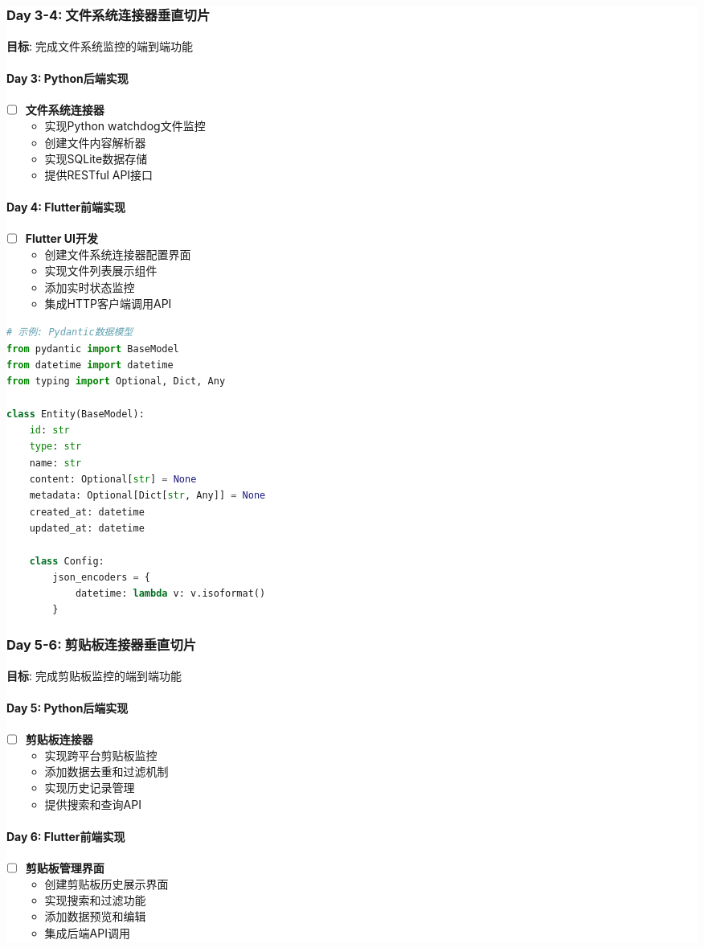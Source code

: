 ### Day 3-4: 文件系统连接器垂直切片
**目标**: 完成文件系统监控的端到端功能

#### Day 3: Python后端实现
- [ ] **文件系统连接器**
  - 实现Python watchdog文件监控
  - 创建文件内容解析器
  - 实现SQLite数据存储
  - 提供RESTful API接口

#### Day 4: Flutter前端实现
- [ ] **Flutter UI开发**
  - 创建文件系统连接器配置界面
  - 实现文件列表展示组件
  - 添加实时状态监控
  - 集成HTTP客户端调用API

```python
# 示例: Pydantic数据模型
from pydantic import BaseModel
from datetime import datetime
from typing import Optional, Dict, Any

class Entity(BaseModel):
    id: str
    type: str
    name: str
    content: Optional[str] = None
    metadata: Optional[Dict[str, Any]] = None
    created_at: datetime
    updated_at: datetime
    
    class Config:
        json_encoders = {
            datetime: lambda v: v.isoformat()
        }
```

### Day 5-6: 剪贴板连接器垂直切片
**目标**: 完成剪贴板监控的端到端功能

#### Day 5: Python后端实现
- [ ] **剪贴板连接器**
  - 实现跨平台剪贴板监控
  - 添加数据去重和过滤机制
  - 实现历史记录管理
  - 提供搜索和查询API

#### Day 6: Flutter前端实现
- [ ] **剪贴板管理界面**
  - 创建剪贴板历史展示界面
  - 实现搜索和过滤功能
  - 添加数据预览和编辑
  - 集成后端API调用

